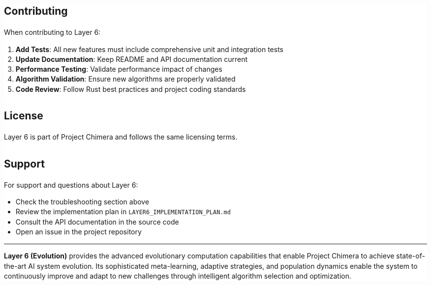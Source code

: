 ## Contributing

When contributing to Layer 6:

1. **Add Tests**: All new features must include comprehensive unit and integration tests
2. **Update Documentation**: Keep README and API documentation current
3. **Performance Testing**: Validate performance impact of changes
4. **Algorithm Validation**: Ensure new algorithms are properly validated
5. **Code Review**: Follow Rust best practices and project coding standards

## License

Layer 6 is part of Project Chimera and follows the same licensing terms.

## Support

For support and questions about Layer 6:

- Check the troubleshooting section above
- Review the implementation plan in `LAYER6_IMPLEMENTATION_PLAN.md`
- Consult the API documentation in the source code
- Open an issue in the project repository

---

**Layer 6 (Evolution)** provides the advanced evolutionary computation capabilities that enable Project Chimera to achieve state-of-the-art AI system evolution. Its sophisticated meta-learning, adaptive strategies, and population dynamics enable the system to continuously improve and adapt to new challenges through intelligent algorithm selection and optimization.